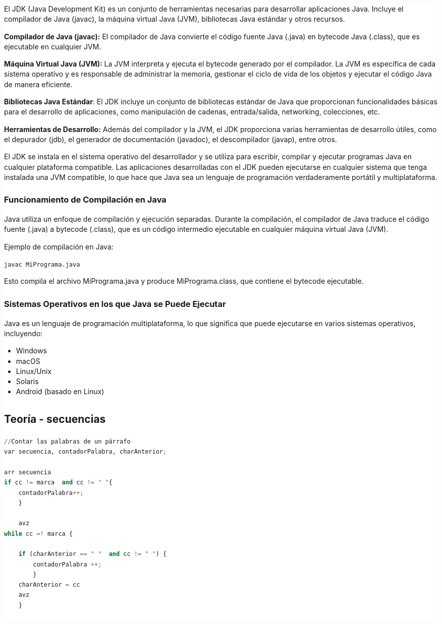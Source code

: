 El JDK (Java Development Kit) es un conjunto de herramientas necesarias para desarrollar aplicaciones Java. Incluye el compilador de Java (javac), la máquina virtual Java (JVM), bibliotecas Java estándar y otros recursos.

**Compilador de Java (javac):** El compilador de Java convierte el código fuente Java (.java) en bytecode Java (.class), que es ejecutable en cualquier JVM.

**Máquina Virtual Java (JVM):** La JVM interpreta y ejecuta el bytecode generado por el compilador. La JVM es específica de cada sistema operativo y es responsable de administrar la memoria, gestionar el ciclo de vida de los objetos y ejecutar el código Java de manera eficiente.

**Bibliotecas Java Estándar**: El JDK incluye un conjunto de bibliotecas estándar de Java que proporcionan funcionalidades básicas para el desarrollo de aplicaciones, como manipulación de cadenas, entrada/salida, networking, colecciones, etc.

**Herramientas de Desarrollo:** Además del compilador y la JVM, el JDK proporciona varias herramientas de desarrollo útiles, como el depurador (jdb), el generador de documentación (javadoc), el descompilador (javap), entre otros.

El JDK se instala en el sistema operativo del desarrollador y se utiliza para escribir, compilar y ejecutar programas Java en cualquier plataforma compatible. Las aplicaciones desarrolladas con el JDK pueden ejecutarse en cualquier sistema que tenga instalada una JVM compatible, lo que hace que Java sea un lenguaje de programación verdaderamente portátil y multiplataforma.

### Funcionamiento de Compilación en Java
Java utiliza un enfoque de compilación y ejecución separadas. Durante la compilación, el compilador de Java traduce el código fuente (.java) a bytecode (.class), que es un código intermedio ejecutable en cualquier máquina virtual Java (JVM).

Ejemplo de compilación en Java:
```bash
javac MiPrograma.java
```
Esto compila el archivo MiPrograma.java y produce MiPrograma.class, que contiene el bytecode ejecutable.

### Sistemas Operativos en los que Java se Puede Ejecutar
Java es un lenguaje de programación multiplataforma, lo que significa que puede ejecutarse en varios sistemas operativos, incluyendo:
- Windows
- macOS
- Linux/Unix
- Solaris
- Android (basado en Linux)

## Teoría - secuencias

```python
//Contar las palabras de un párrafo
var secuencia, contadorPalabra, charAnterior;

arr secuencia
if cc != marca  and cc != " "{
    contadorPalabra++;
    }
    
    avz
while cc =! marca {
    
    if (charAnterior == " "  and cc != " ") {
        contadorPalabra ++;
        } 
    charAnterior = cc
    avz
    } 
    
```